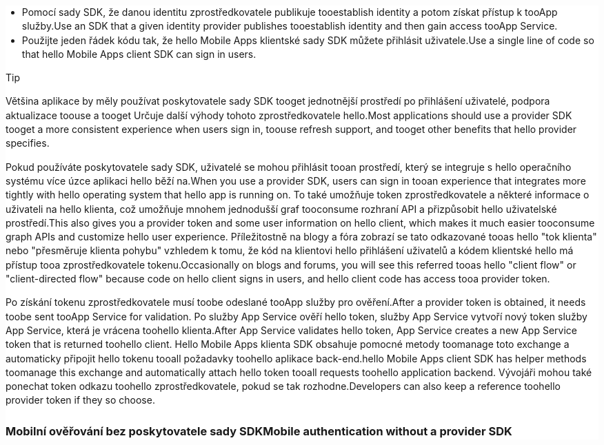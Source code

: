 * <span data-ttu-id="c0e15-133">Pomocí sady SDK, že danou identitu zprostředkovatele publikuje tooestablish identity a potom získat přístup k tooApp služby.</span><span class="sxs-lookup"><span data-stu-id="c0e15-133">Use an SDK that a given identity provider publishes tooestablish identity and then gain access tooApp Service.</span></span>
* <span data-ttu-id="c0e15-134">Použijte jeden řádek kódu tak, že hello Mobile Apps klientské sady SDK můžete přihlásit uživatele.</span><span class="sxs-lookup"><span data-stu-id="c0e15-134">Use a single line of code so that hello Mobile Apps client SDK can sign in users.</span></span>

> [!TIP]
> <span data-ttu-id="c0e15-135">Většina aplikace by měly používat poskytovatele sady SDK tooget jednotnější prostředí po přihlášení uživatelé, podpora aktualizace toouse a tooget Určuje další výhody tohoto zprostředkovatele hello.</span><span class="sxs-lookup"><span data-stu-id="c0e15-135">Most applications should use a provider SDK tooget a more consistent experience when users sign in, toouse refresh support, and tooget other benefits that hello provider specifies.</span></span>
> 
> 

<span data-ttu-id="c0e15-136">Pokud používáte poskytovatele sady SDK, uživatelé se mohou přihlásit tooan prostředí, který se integruje s hello operačního systému více úzce aplikaci hello běží na.</span><span class="sxs-lookup"><span data-stu-id="c0e15-136">When you use a provider SDK, users can sign in tooan experience that integrates more tightly with hello operating system that hello app is running on.</span></span> <span data-ttu-id="c0e15-137">To také umožňuje token zprostředkovatele a některé informace o uživateli na hello klienta, což umožňuje mnohem jednodušší graf tooconsume rozhraní API a přizpůsobit hello uživatelské prostředí.</span><span class="sxs-lookup"><span data-stu-id="c0e15-137">This also gives you a provider token and some user information on hello client, which makes it much easier tooconsume graph APIs and customize hello user experience.</span></span> <span data-ttu-id="c0e15-138">Příležitostně na blogy a fóra zobrazí se tato odkazované tooas hello "tok klienta" nebo "přesměruje klienta pohybu" vzhledem k tomu, že kód na klientovi hello přihlášení uživatelů a kódem klientské hello má přístup tooa zprostředkovatele tokenu.</span><span class="sxs-lookup"><span data-stu-id="c0e15-138">Occasionally on blogs and forums, you will see this referred tooas hello "client flow" or "client-directed flow" because code on hello client signs in users, and hello client code has access tooa provider token.</span></span>

<span data-ttu-id="c0e15-139">Po získání tokenu zprostředkovatele musí toobe odeslané tooApp služby pro ověření.</span><span class="sxs-lookup"><span data-stu-id="c0e15-139">After a provider token is obtained, it needs toobe sent tooApp Service for validation.</span></span> <span data-ttu-id="c0e15-140">Po služby App Service ověří hello token, služby App Service vytvoří nový token služby App Service, která je vrácena toohello klienta.</span><span class="sxs-lookup"><span data-stu-id="c0e15-140">After App Service validates hello token, App Service creates a new App Service token that is returned toohello client.</span></span> <span data-ttu-id="c0e15-141">Hello Mobile Apps klienta SDK obsahuje pomocné metody toomanage toto exchange a automaticky připojit hello tokenu tooall požadavky toohello aplikace back-end.</span><span class="sxs-lookup"><span data-stu-id="c0e15-141">hello Mobile Apps client SDK has helper methods toomanage this exchange and automatically attach hello token tooall requests toohello application backend.</span></span> <span data-ttu-id="c0e15-142">Vývojáři mohou také ponechat token odkazu toohello zprostředkovatele, pokud se tak rozhodne.</span><span class="sxs-lookup"><span data-stu-id="c0e15-142">Developers can also keep a reference toohello provider token if they so choose.</span></span>

### <a name="mobile-authentication-without-a-provider-sdk"></a><span data-ttu-id="c0e15-143">Mobilní ověřování bez poskytovatele sady SDK</span><span class="sxs-lookup"><span data-stu-id="c0e15-143">Mobile authentication without a provider SDK</span></span>

[apia-user]: ../app-service-api/app-service-api-dotnet-user-principal-auth.md
[apia-service]: ../app-service-api/app-service-api-dotnet-service-principal-auth.md
[web-getstarted]: ../app-service-web/app-service-web-get-started-2.md#authenticate-your-users
[iOS]: ../app-service-mobile/app-service-mobile-ios-get-started-users.md
[Android]: ../app-service-mobile/app-service-mobile-android-get-started-users.md
[Xamarin.iOS]: ../app-service-mobile/app-service-mobile-xamarin-ios-get-started-users.md
[ Xamarin.Android]: ../app-service-mobile/app-service-mobile-xamarin-android-get-started-users.md
[Xamarin.Forms]: ../app-service-mobile/app-service-mobile-xamarin-forms-get-started-users.md
[Windows]: ../app-service-mobile/app-service-mobile-windows-store-dotnet-get-started-users.md
[Cordova]: ../app-service-mobile/app-service-mobile-cordova-get-started-users.md
[AAD]: ../app-service-mobile/app-service-mobile-how-to-configure-active-directory-authentication.md
[Facebook]: ../app-service-mobile/app-service-mobile-how-to-configure-facebook-authentication.md
[Google]: ../app-service-mobile/app-service-mobile-how-to-configure-google-authentication.md
[MSA]: ../app-service-mobile/app-service-mobile-how-to-configure-microsoft-authentication.md
[Twitter]: ../app-service-mobile/app-service-mobile-how-to-configure-twitter-authentication.md
[custom-auth]: ../app-service-mobile/app-service-mobile-dotnet-backend-how-to-use-server-sdk.md#custom-auth
[ADAL-Android]: ../app-service-mobile/app-service-mobile-android-how-to-use-client-library.md#adal
[ADAL-iOS]: ../app-service-mobile/app-service-mobile-ios-how-to-use-client-library.md#adal
[ADAL-dotnet]: ../app-service-mobile/app-service-mobile-dotnet-how-to-use-client-library.md#adal